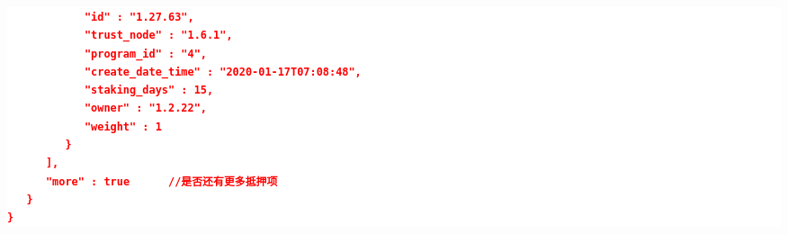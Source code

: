 ```json
            "id" : "1.27.63",
            "trust_node" : "1.6.1",
            "program_id" : "4",
            "create_date_time" : "2020-01-17T07:08:48",
            "staking_days" : 15,
            "owner" : "1.2.22",
            "weight" : 1
         }
      ],
      "more" : true      //是否还有更多抵押项
   }
}
```
